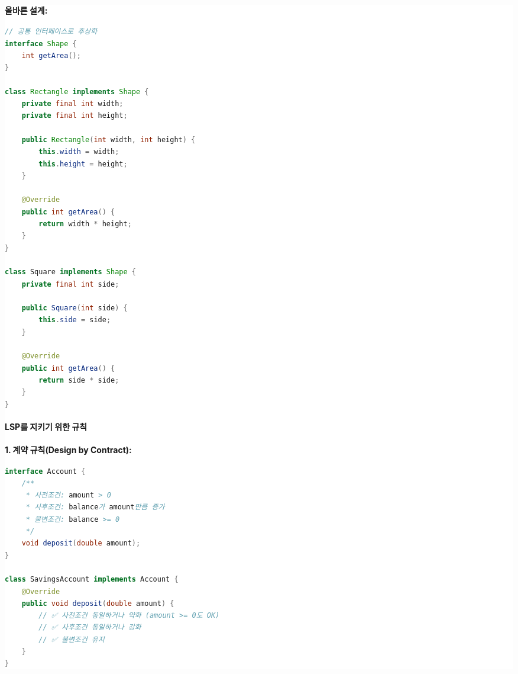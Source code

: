 **올바른 설계:**

```java
// 공통 인터페이스로 추상화
interface Shape {
    int getArea();
}

class Rectangle implements Shape {
    private final int width;
    private final int height;
    
    public Rectangle(int width, int height) {
        this.width = width;
        this.height = height;
    }
    
    @Override
    public int getArea() {
        return width * height;
    }
}

class Square implements Shape {
    private final int side;
    
    public Square(int side) {
        this.side = side;
    }
    
    @Override
    public int getArea() {
        return side * side;
    }
}
```

#### LSP를 지키기 위한 규칙

**1. 계약 규칙(Design by Contract):**

```java
interface Account {
    /**
     * 사전조건: amount > 0
     * 사후조건: balance가 amount만큼 증가
     * 불변조건: balance >= 0
     */
    void deposit(double amount);
}

class SavingsAccount implements Account {
    @Override
    public void deposit(double amount) {
        // ✅ 사전조건 동일하거나 약화 (amount >= 0도 OK)
        // ✅ 사후조건 동일하거나 강화
        // ✅ 불변조건 유지
    }
}
```
